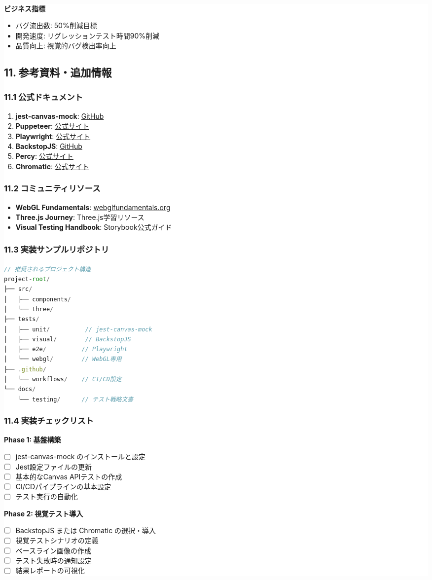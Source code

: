 **ビジネス指標**
- バグ流出数: 50%削減目標
- 開発速度: リグレッションテスト時間90%削減
- 品質向上: 視覚的バグ検出率向上

## 11. 参考資料・追加情報

### 11.1 公式ドキュメント

1. **jest-canvas-mock**: [GitHub](https://github.com/hustcc/jest-canvas-mock)
2. **Puppeteer**: [公式サイト](https://pptr.dev/)
3. **Playwright**: [公式サイト](https://playwright.dev/)
4. **BackstopJS**: [GitHub](https://github.com/garris/BackstopJS)
5. **Percy**: [公式サイト](https://percy.io/)
6. **Chromatic**: [公式サイト](https://www.chromatic.com/)

### 11.2 コミュニティリソース

- **WebGL Fundamentals**: [webglfundamentals.org](https://webglfundamentals.org/)
- **Three.js Journey**: Three.js学習リソース
- **Visual Testing Handbook**: Storybook公式ガイド

### 11.3 実装サンプルリポジトリ

```javascript
// 推奨されるプロジェクト構造
project-root/
├── src/
│   ├── components/
│   └── three/
├── tests/
│   ├── unit/          // jest-canvas-mock
│   ├── visual/        // BackstopJS
│   ├── e2e/          // Playwright
│   └── webgl/        // WebGL専用
├── .github/
│   └── workflows/    // CI/CD設定
└── docs/
    └── testing/      // テスト戦略文書
```

### 11.4 実装チェックリスト

**Phase 1: 基盤構築**
- [ ] jest-canvas-mock のインストールと設定
- [ ] Jest設定ファイルの更新
- [ ] 基本的なCanvas APIテストの作成
- [ ] CI/CDパイプラインの基本設定
- [ ] テスト実行の自動化

**Phase 2: 視覚テスト導入**
- [ ] BackstopJS または Chromatic の選択・導入
- [ ] 視覚テストシナリオの定義
- [ ] ベースライン画像の作成
- [ ] テスト失敗時の通知設定
- [ ] 結果レポートの可視化
